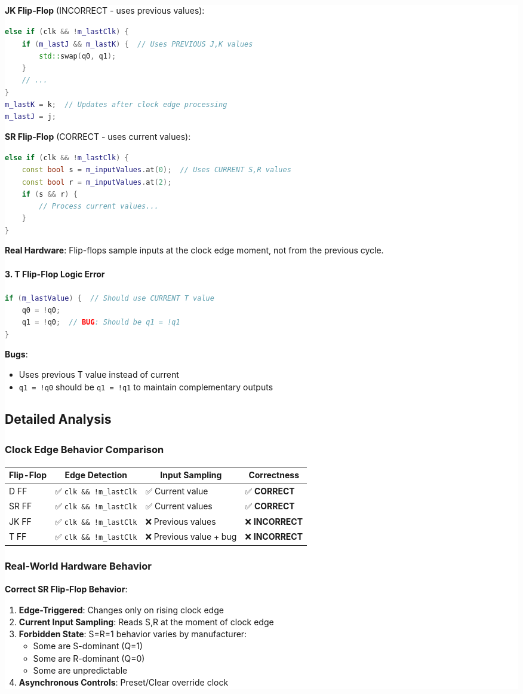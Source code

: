 **JK Flip-Flop** (INCORRECT - uses previous values):
```cpp
else if (clk && !m_lastClk) {
    if (m_lastJ && m_lastK) {  // Uses PREVIOUS J,K values
        std::swap(q0, q1);
    }
    // ...
}
m_lastK = k;  // Updates after clock edge processing
m_lastJ = j;
```

**SR Flip-Flop** (CORRECT - uses current values):
```cpp
else if (clk && !m_lastClk) {
    const bool s = m_inputValues.at(0);  // Uses CURRENT S,R values
    const bool r = m_inputValues.at(2);
    if (s && r) {
        // Process current values...
    }
}
```

**Real Hardware**: Flip-flops sample inputs at the clock edge moment, not from the previous cycle.

#### 3. **T Flip-Flop Logic Error**
```cpp
if (m_lastValue) {  // Should use CURRENT T value
    q0 = !q0;
    q1 = !q0;  // BUG: Should be q1 = !q1
}
```

**Bugs**:
- Uses previous T value instead of current
- `q1 = !q0` should be `q1 = !q1` to maintain complementary outputs

## Detailed Analysis

### Clock Edge Behavior Comparison

| Flip-Flop | Edge Detection | Input Sampling | Correctness |
|-----------|---------------|----------------|-------------|
| D FF      | ✅ `clk && !m_lastClk` | ✅ Current value | ✅ **CORRECT** |
| SR FF     | ✅ `clk && !m_lastClk` | ✅ Current values | ✅ **CORRECT** |
| JK FF     | ✅ `clk && !m_lastClk` | ❌ Previous values | ❌ **INCORRECT** |
| T FF      | ✅ `clk && !m_lastClk` | ❌ Previous value + bug | ❌ **INCORRECT** |

### Real-World Hardware Behavior

**Correct SR Flip-Flop Behavior**:
1. **Edge-Triggered**: Changes only on rising clock edge
2. **Current Input Sampling**: Reads S,R at the moment of clock edge
3. **Forbidden State**: S=R=1 behavior varies by manufacturer:
   - Some are S-dominant (Q=1)
   - Some are R-dominant (Q=0)
   - Some are unpredictable
4. **Asynchronous Controls**: Preset/Clear override clock
